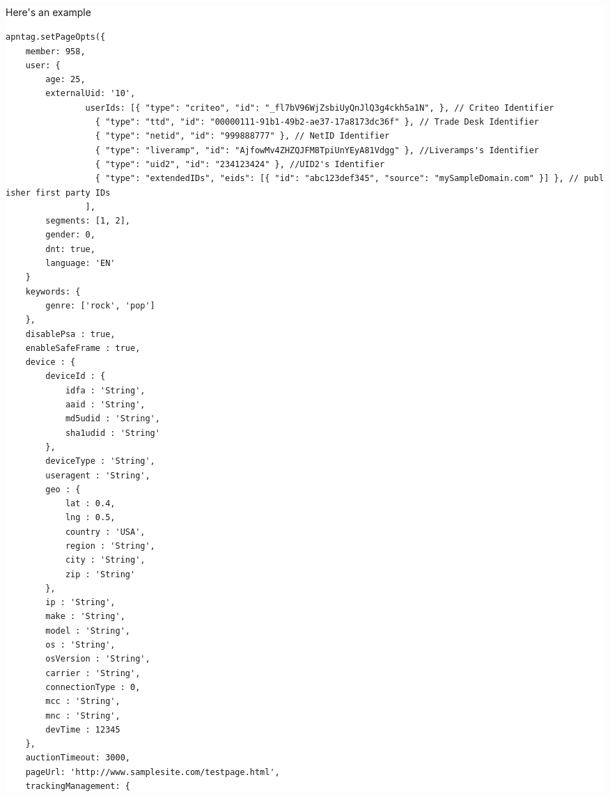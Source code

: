 </table>

</div>

</div>

Here's an example

``` pre
apntag.setPageOpts({
    member: 958,
    user: {
        age: 25,
        externalUid: '10',   
                userIds: [{ "type": "criteo", "id": "_fl7bV96WjZsbiUyQnJlQ3g4ckh5a1N", }, // Criteo Identifier
                  { "type": "ttd", "id": "00000111-91b1-49b2-ae37-17a8173dc36f" }, // Trade Desk Identifier
                  { "type": "netid", "id": "999888777" }, // NetID Identifier
                  { "type": "liveramp", "id": "AjfowMv4ZHZQJFM8TpiUnYEyA81Vdgg" }, //Liveramps's Identifier
                  { "type": "uid2", "id": "234123424" }, //UID2's Identifier
                  { "type": "extendedIDs", "eids": [{ "id": "abc123def345", "source": "mySampleDomain.com" }] }, // publisher first party IDs
                ], 
        segments: [1, 2],
        gender: 0,
        dnt: true,
        language: 'EN'
    }
    keywords: {
        genre: ['rock', 'pop']
    },
    disablePsa : true,
    enableSafeFrame : true,
    device : {
        deviceId : {
            idfa : 'String',
            aaid : 'String',
            md5udid : 'String',
            sha1udid : 'String'
        },
        deviceType : 'String',
        useragent : 'String',
        geo : {
            lat : 0.4,
            lng : 0.5,
            country : 'USA',
            region : 'String',
            city : 'String',
            zip : 'String'
        },
        ip : 'String',
        make : 'String',
        model : 'String',
        os : 'String',
        osVersion : 'String',
        carrier : 'String',
        connectionType : 0,
        mcc : 'String',
        mnc : 'String',
        devTime : 12345
    },
    auctionTimeout: 3000,
    pageUrl: 'http://www.samplesite.com/testpage.html',
    trackingManagement: {
```